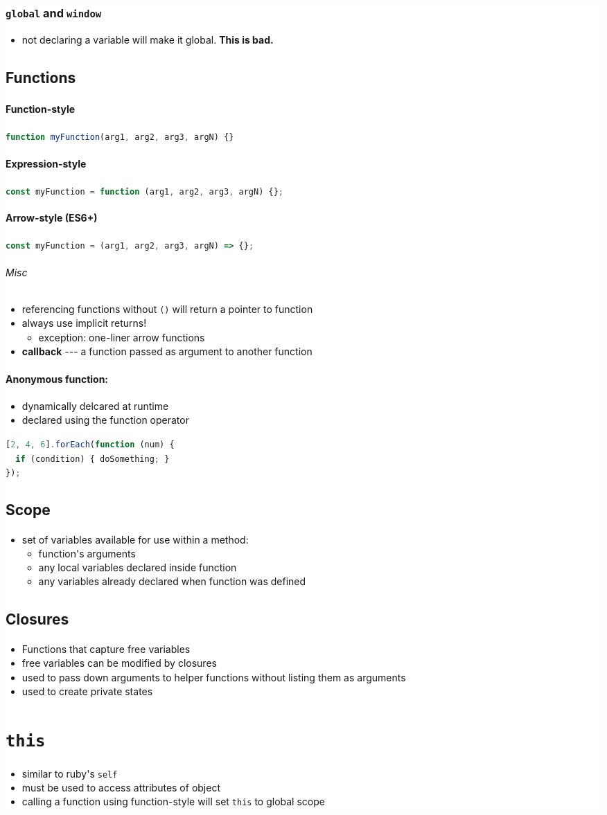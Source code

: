 ### `global` and `window`
- not declaring a variable will make it global. **This is bad.**


## Functions

#### Function-style
```JavaScript
function myFunction(arg1, arg2, arg3, argN) {}
```

#### Expression-style
```JavaScript
const myFunction = function (arg1, arg2, arg3, argN) {};
```

#### Arrow-style (ES6+)
```JavaScript
const myFunction = (arg1, arg2, arg3, argN) => {};
```
###### Misc
- referencing functions without `()` will return a pointer to function
- always use implicit returns!
  - exception: one-liner arrow functions
- **callback** --- a function passed as argument to another function

#### Anonymous function:
  - dynamically delcared at runtime
  - declared using the function operator

```JavaScript
[2, 4, 6].forEach(function (num) {
  if (condition) { doSomething; }
});
```

## Scope
- set of variables available for use within a method:
  - function's arguments
  - any local variables declared inside function
  - any variables already declared when function was defined

## Closures
- Functions that capture free variables
- free variables can be modified by closures
- used to pass down arguments to helper functions without listing them as arguments
- used to create private states

# `this`
- similar to ruby's `self`
- must be used to access attributes of object
- calling a function using function-style will set `this` to global scope
